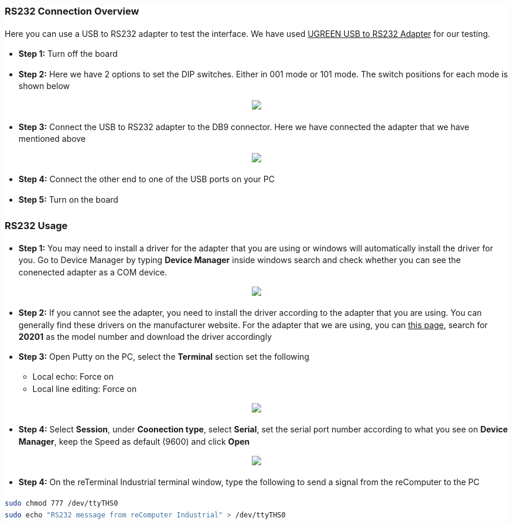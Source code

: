 ### RS232 Connection Overview 

Here you can use a USB to RS232 adapter to test the interface. We have used [UGREEN USB to RS232 Adapter](https://www.amazon.com/UGREEN-Converter-Adapter-Chipset-Windows/dp/B00QUZY4UG?th=1) for our testing.

- **Step 1:** Turn off the board

- **Step 2:** Here we have 2 options to set the DIP switches. Either in 001 mode or 101 mode. The switch positions for each mode is shown below

<div align="center"><img width ="450" src="https://files.seeedstudio.com/wiki/reComputer-Industrial/64.png"/></div>

- **Step 3:** Connect the USB to RS232 adapter to the DB9 connector. Here we have connected the adapter that we have mentioned above 

<div align="center"><img width ="600" src="https://files.seeedstudio.com/wiki/reComputer-Industrial/68.jpg"/></div>

- **Step 4:** Connect the other end to one of the USB ports on your PC

- **Step 5:** Turn on the board

### RS232 Usage

- **Step 1:** You may need to install a driver for the adapter that you are using or windows will automatically install the driver for you. Go to Device Manager by typing **Device Manager** inside windows search and check whether you can see the conenected adapter as a COM device.

<div align="center"><img width ="400" src="https://files.seeedstudio.com/wiki/reComputer-Industrial/67.jpg"/></div>

- **Step 2:** If you cannot see the adapter, you need to install the driver according to the adapter that you are using. You can generally find these drivers on the manufacturer website. For the adapter that we are using, you can [this page](https://www.ugreen.com/pages/download), search for **20201** as the model number and download the driver accordingly 

- **Step 3:** Open Putty on the PC, select the **Terminal** section set the following

  - Local echo: Force on
  - Local line editing: Force on

<div align="center"><img width ="400" src="https://files.seeedstudio.com/wiki/reComputer-Industrial/69.png"/></div>

- **Step 4:** Select **Session**, under **Coonection type**, select **Serial**, set the serial port number according to what you see on **Device Manager**, keep the Speed as default (9600) and click **Open**

<div align="center"><img width ="400" src="https://files.seeedstudio.com/wiki/reComputer-Industrial/71.jpg"/></div>

- **Step 4:** On the reTerminal Industrial terminal window, type the following to send a signal from the reComputer to the PC

```sh
sudo chmod 777 /dev/ttyTHS0
sudo echo "RS232 message from reComputer Industrial" > /dev/ttyTHS0
```
